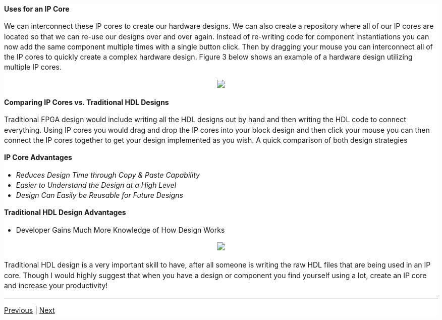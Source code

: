 **Uses for an IP Core**

We can interconnect these IP cores to create our hardware designs. We can also create a repository where all of our IP cores are located so that we can re-use our designs over and over again. Instead of re-writing code for component instantiations you can now add the same component multiple times with a single button click. Then by dragging your mouse you can interconnect all of the IP cores to quickly create a complex hardware design. Figure 3 below shows an example of a hardware design utilizing multiple IP cores.

<p align="center" >
    <img src="https://rfpga.s3.us-west-1.amazonaws.com/Learn-Vivado-from-Top-to-Bottom_Your-Complete-Guide/block_design_w_ip_cores.png" width="90%" > 
</p> 


**Comparing IP Cores vs. Traditional HDL Designs**

Traditional FPGA design would include writing all the HDL designs out by hand and then writing the HDL code to connect everything. Using IP cores you would drag and drop the IP cores into your block design and then click your mouse you can then connect the IP cores together to get your design implemented as you wish. A quick comparison of both design strategies

**IP Core Advantages**

-   *Reduces Design Time through Copy & Paste Capability*
-   *Easier to Understand the Design at a High Level*
-   *Design Can Easily be Reusable for Future Designs*

**Traditional HDL Design Advantages**

-   Developer Gains Much More Knowledge of How Design Works

<p align="center" >
    <img src="https://rfpga.s3.us-west-1.amazonaws.com/Learn-Vivado-from-Top-to-Bottom_Your-Complete-Guide/IP_cores_win.png" width="60%" > 
</p> 

Traditional HDL design is a very important skill to have, after all someone is writing the raw HDL files that are being used in an IP core. Though I would highly suggest that when you have a design or component you find yourself using a lot, create an IP core and increase your productivity!


---

[Previous](./21_Generate-Contraints-File-and-Top-Level-HDL-File.md) | [Next](./23_Using-IP-Cores.md)